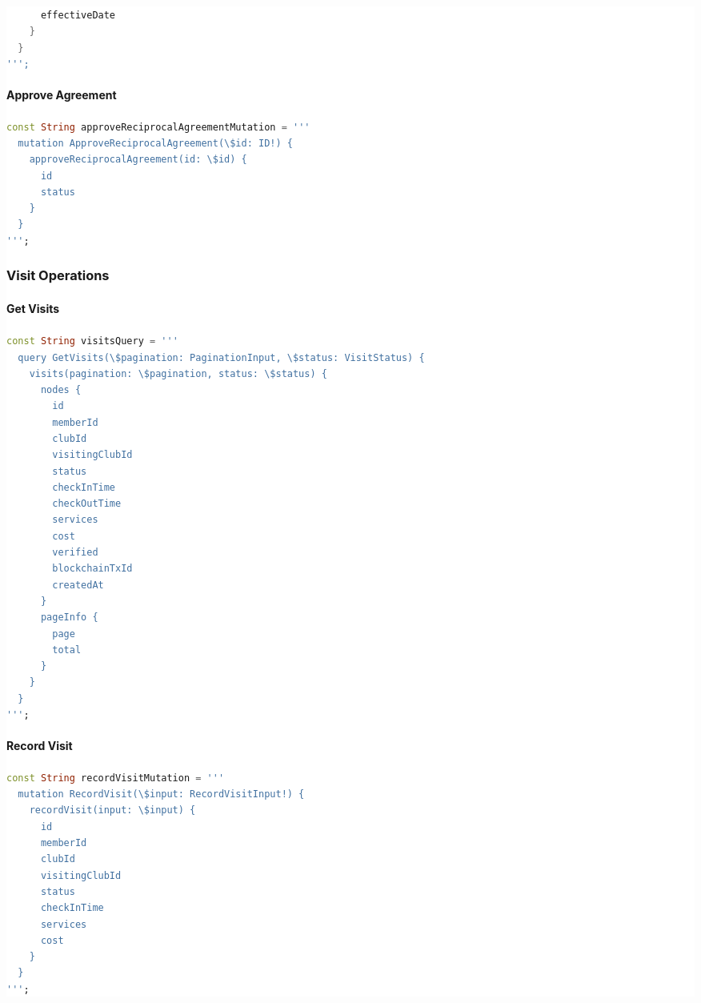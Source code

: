 ```dart
      effectiveDate
    }
  }
''';
```

#### Approve Agreement
```dart
const String approveReciprocalAgreementMutation = '''
  mutation ApproveReciprocalAgreement(\$id: ID!) {
    approveReciprocalAgreement(id: \$id) {
      id
      status
    }
  }
''';
```

### Visit Operations

#### Get Visits
```dart
const String visitsQuery = '''
  query GetVisits(\$pagination: PaginationInput, \$status: VisitStatus) {
    visits(pagination: \$pagination, status: \$status) {
      nodes {
        id
        memberId
        clubId
        visitingClubId
        status
        checkInTime
        checkOutTime
        services
        cost
        verified
        blockchainTxId
        createdAt
      }
      pageInfo {
        page
        total
      }
    }
  }
''';
```

#### Record Visit
```dart
const String recordVisitMutation = '''
  mutation RecordVisit(\$input: RecordVisitInput!) {
    recordVisit(input: \$input) {
      id
      memberId
      clubId
      visitingClubId
      status
      checkInTime
      services
      cost
    }
  }
''';
```